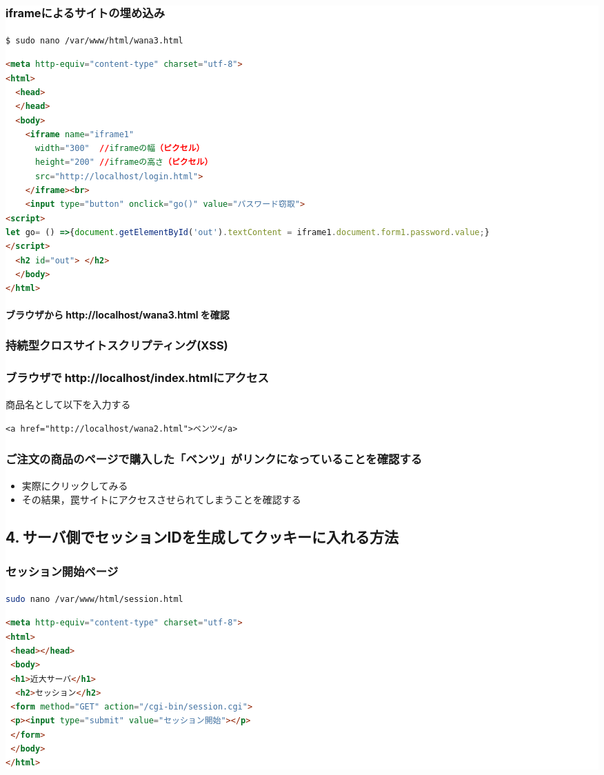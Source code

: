 ### iframeによるサイトの埋め込み

```bash
$ sudo nano /var/www/html/wana3.html
```

```html
<meta http-equiv="content-type" charset="utf-8">
<html>
  <head>
  </head>
  <body>
    <iframe name="iframe1"
      width="300"  //iframeの幅（ピクセル）
      height="200" //iframeの高さ（ピクセル）
      src="http://localhost/login.html">
    </iframe><br>
    <input type="button" onclick="go()" value="パスワード窃取">
<script>
let go= () =>{document.getElementById('out').textContent = iframe1.document.form1.password.value;}
</script>
  <h2 id="out"> </h2>
  </body>
</html>

```

#### ブラウザから http://localhost/wana3.html を確認


### 持続型クロスサイトスクリプティング(XSS)

### ブラウザで http://localhost/index.htmlにアクセス

商品名として以下を入力する

`<a href="http://localhost/wana2.html">ベンツ</a>`

### ご注文の商品のページで購入した「ベンツ」がリンクになっていることを確認する

* 実際にクリックしてみる
* その結果，罠サイトにアクセスさせられてしまうことを確認する



## 4. サーバ側でセッションIDを生成してクッキーに入れる方法

### セッション開始ページ


```bash
sudo nano /var/www/html/session.html
```

```html
<meta http-equiv="content-type" charset="utf-8">
<html>
 <head></head>
 <body>
 <h1>近大サーバ</h1>
  <h2>セッション</h2>
 <form method="GET" action="/cgi-bin/session.cgi">
 <p><input type="submit" value="セッション開始"></p>
 </form>
 </body>
</html>
```
